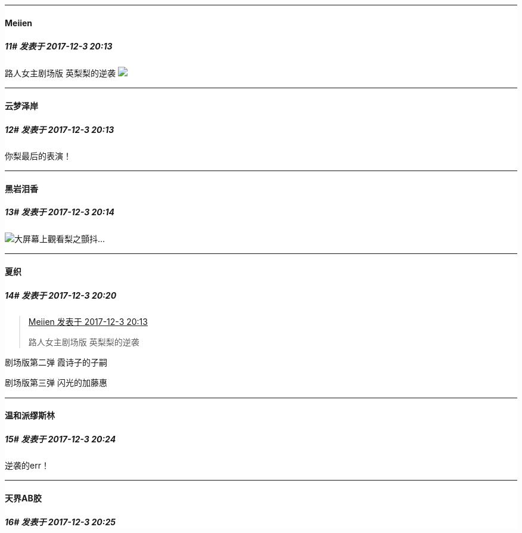 
-----

####  Meiien  
##### 11#       发表于 2017-12-3 20:13


路人女主剧场版 英梨梨的逆袭
<img src="https://static.saraba1st.com/image/smiley/face2017/048.png" referrerpolicy="no-referrer">


-----

####  云梦泽岸  
##### 12#       发表于 2017-12-3 20:13


你梨最后的表演！


-----

####  黑岩泪香  
##### 13#       发表于 2017-12-3 20:14


<img src="https://static.saraba1st.com/image/smiley/carton2017/018.gif" referrerpolicy="no-referrer">大屏幕上觀看梨之顫抖...


-----

####  夏织  
##### 14#       发表于 2017-12-3 20:20


<blockquote><a href="httphttps://bbs.saraba1st.com/2b/forum.php?mod=redirect&amp;goto=findpost&amp;pid=37896122&amp;ptid=1566822" target="_blank">Meiien 发表于 2017-12-3 20:13</a>

路人女主剧场版 英梨梨的逆袭</blockquote>
剧场版第二弹 霞诗子的子嗣

剧场版第三弹 闪光的加藤惠


-----

####  温和派缪斯林  
##### 15#       发表于 2017-12-3 20:24


逆袭的err！


-----

####  天界AB胶  
##### 16#       发表于 2017-12-3 20:25

